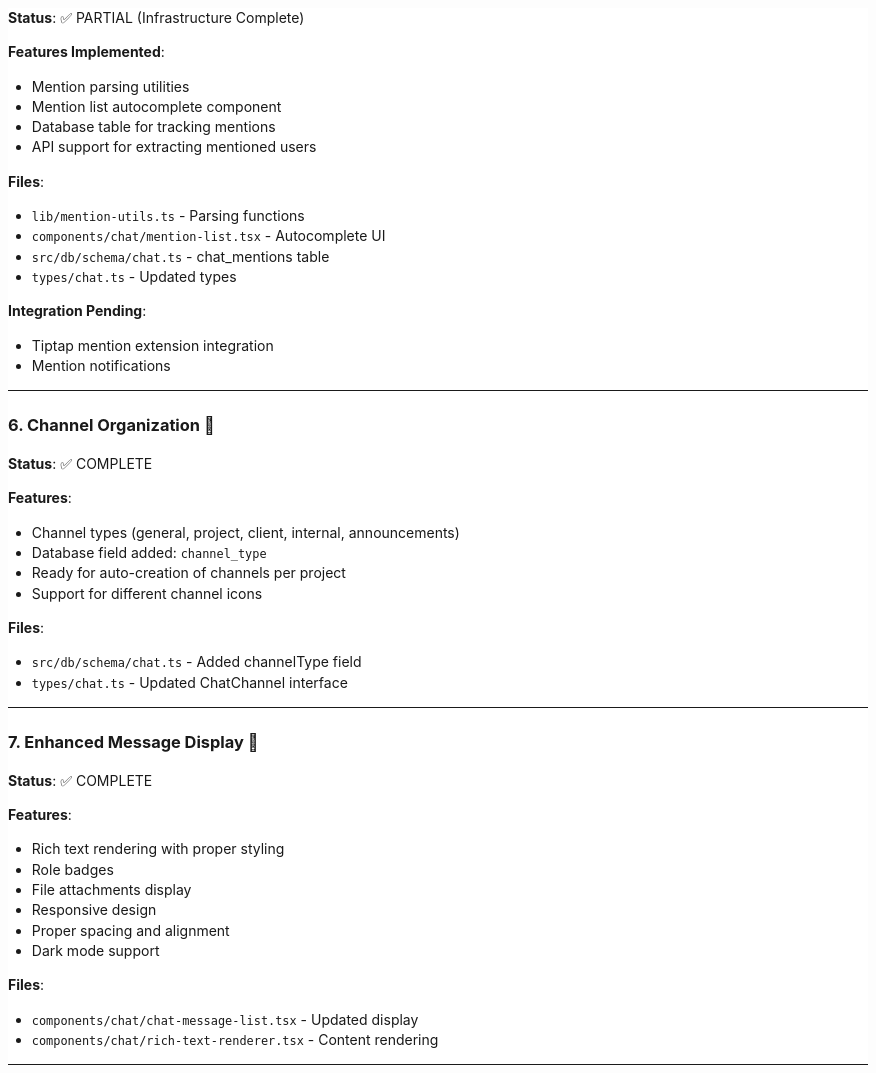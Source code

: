 **Status**: ✅ PARTIAL (Infrastructure Complete)

**Features Implemented**:

- Mention parsing utilities
- Mention list autocomplete component
- Database table for tracking mentions
- API support for extracting mentioned users

**Files**:

- `lib/mention-utils.ts` - Parsing functions
- `components/chat/mention-list.tsx` - Autocomplete UI
- `src/db/schema/chat.ts` - chat_mentions table
- `types/chat.ts` - Updated types

**Integration Pending**:

- Tiptap mention extension integration
- Mention notifications

---

### 6. **Channel Organization** 📁

**Status**: ✅ COMPLETE

**Features**:

- Channel types (general, project, client, internal, announcements)
- Database field added: `channel_type`
- Ready for auto-creation of channels per project
- Support for different channel icons

**Files**:

- `src/db/schema/chat.ts` - Added channelType field
- `types/chat.ts` - Updated ChatChannel interface

---

### 7. **Enhanced Message Display** 💬

**Status**: ✅ COMPLETE

**Features**:

- Rich text rendering with proper styling
- Role badges
- File attachments display
- Responsive design
- Proper spacing and alignment
- Dark mode support

**Files**:

- `components/chat/chat-message-list.tsx` - Updated display
- `components/chat/rich-text-renderer.tsx` - Content rendering

---